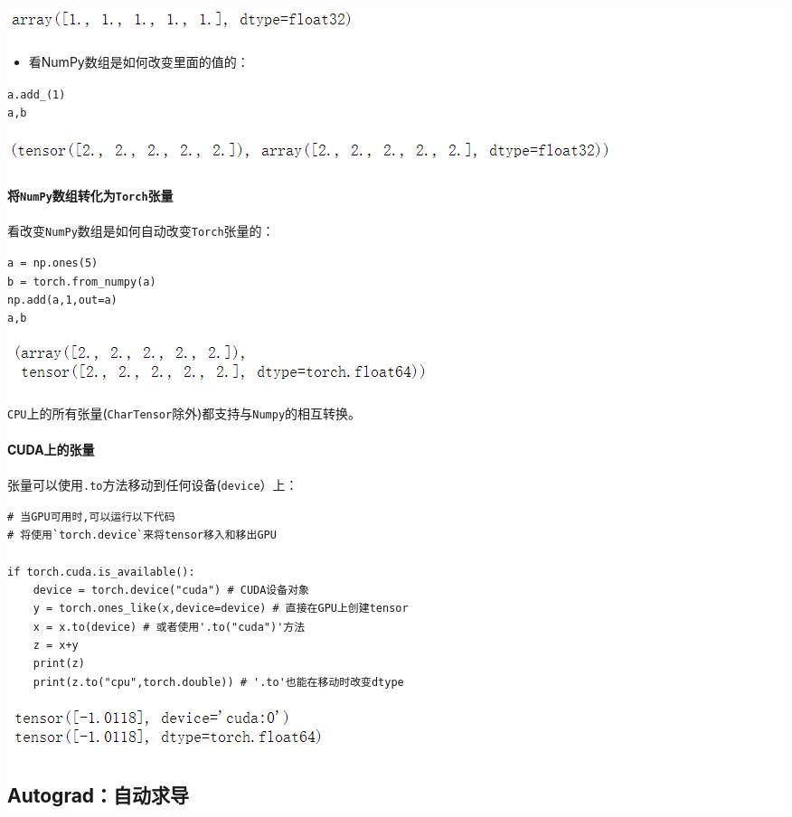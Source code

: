 ![image-20210124212742717](assets/04-pytorch%E5%85%A5%E9%97%A8/image-20210124212742717.png)

* 看NumPy数组是如何改变里面的值的：

```
a.add_(1)
a,b
```

![image-20210124212807543](assets/04-pytorch%E5%85%A5%E9%97%A8/image-20210124212807543.png)

#### 将`NumPy`数组转化为`Torch`张量
看改变`NumPy`数组是如何自动改变`Torch`张量的：

```
a = np.ones(5)
b = torch.from_numpy(a)
np.add(a,1,out=a)
a,b
```

![image-20210124212851937](assets/04-pytorch%E5%85%A5%E9%97%A8/image-20210124212851937.png)

`CPU`上的所有张量(`CharTensor`除外)都支持与`Numpy`的相互转换。

#### CUDA上的张量

张量可以使用`.to`方法移动到任何设备(`device`）上：

```
# 当GPU可用时,可以运行以下代码
# 将使用`torch.device`来将tensor移入和移出GPU

if torch.cuda.is_available():
    device = torch.device("cuda") # CUDA设备对象
    y = torch.ones_like(x,device=device) # 直接在GPU上创建tensor
    x = x.to(device) # 或者使用'.to("cuda")'方法
    z = x+y
    print(z)
    print(z.to("cpu",torch.double)) # '.to'也能在移动时改变dtype
```

![image-20210124212940838](assets/04-pytorch%E5%85%A5%E9%97%A8/image-20210124212940838.png)

## Autograd：自动求导
